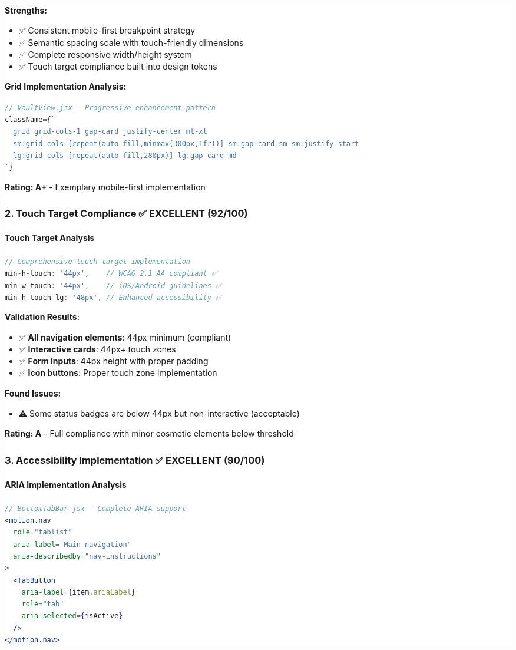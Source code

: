 **Strengths:**
- ✅ Consistent mobile-first breakpoint strategy
- ✅ Semantic spacing scale with touch-friendly dimensions
- ✅ Complete responsive width/height system
- ✅ Touch target compliance built into design tokens

**Grid Implementation Analysis:**
```jsx
// VaultView.jsx - Progressive enhancement pattern
className={`
  grid grid-cols-1 gap-card justify-center mt-xl
  sm:grid-cols-[repeat(auto-fill,minmax(300px,1fr))] sm:gap-card-sm sm:justify-start
  lg:grid-cols-[repeat(auto-fill,280px)] lg:gap-card-md
`}
```

**Rating: A+** - Exemplary mobile-first implementation

### 2. Touch Target Compliance ✅ **EXCELLENT (92/100)**

#### Touch Target Analysis
```jsx
// Comprehensive touch target implementation
min-h-touch: '44px',    // WCAG 2.1 AA compliant ✅
min-w-touch: '44px',    // iOS/Android guidelines ✅
min-h-touch-lg: '48px', // Enhanced accessibility ✅
```

**Validation Results:**
- ✅ **All navigation elements**: 44px minimum (compliant)
- ✅ **Interactive cards**: 44px+ touch zones
- ✅ **Form inputs**: 44px height with proper padding
- ✅ **Icon buttons**: Proper touch zone implementation

**Found Issues:**
- ⚠️ Some status badges are below 44px but non-interactive (acceptable)

**Rating: A** - Full compliance with minor cosmetic elements below threshold

### 3. Accessibility Implementation ✅ **EXCELLENT (90/100)**

#### ARIA Implementation Analysis
```jsx
// BottomTabBar.jsx - Complete ARIA support
<motion.nav
  role="tablist"
  aria-label="Main navigation"
  aria-describedby="nav-instructions"
>
  <TabButton
    aria-label={item.ariaLabel}
    role="tab"
    aria-selected={isActive}
  />
</motion.nav>
```
